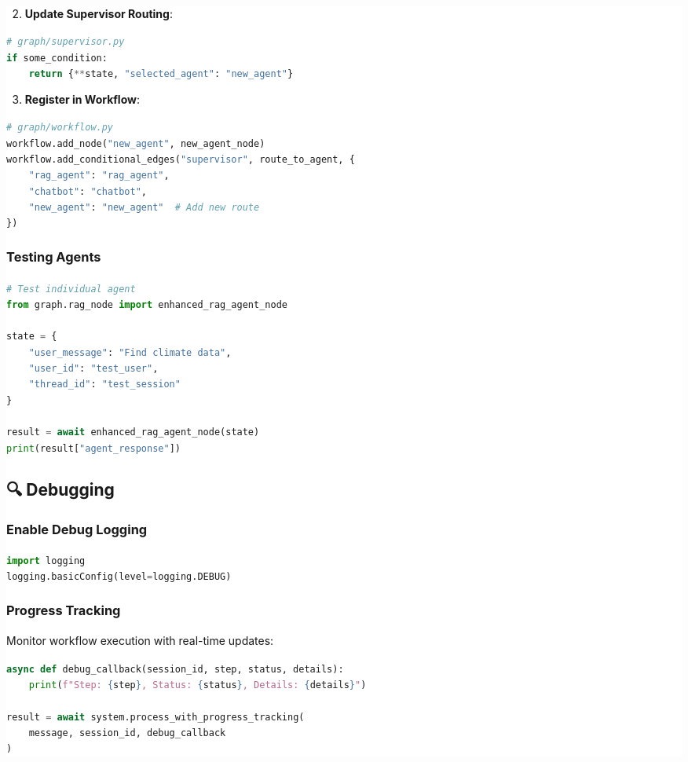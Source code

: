 2. **Update Supervisor Routing**:
```python
# graph/supervisor.py
if some_condition:
    return {**state, "selected_agent": "new_agent"}
```

3. **Register in Workflow**:
```python
# graph/workflow.py
workflow.add_node("new_agent", new_agent_node)
workflow.add_conditional_edges("supervisor", route_to_agent, {
    "rag_agent": "rag_agent",
    "chatbot": "chatbot", 
    "new_agent": "new_agent"  # Add new route
})
```

### Testing Agents

```python
# Test individual agent
from graph.rag_node import enhanced_rag_agent_node

state = {
    "user_message": "Find climate data",
    "user_id": "test_user",
    "thread_id": "test_session"
}

result = await enhanced_rag_agent_node(state)
print(result["agent_response"])
```

## 🔍 Debugging

### Enable Debug Logging
```python
import logging
logging.basicConfig(level=logging.DEBUG)
```

### Progress Tracking
Monitor workflow execution with real-time updates:
```python
async def debug_callback(session_id, step, status, details):
    print(f"Step: {step}, Status: {status}, Details: {details}")

result = await system.process_with_progress_tracking(
    message, session_id, debug_callback
)
```
